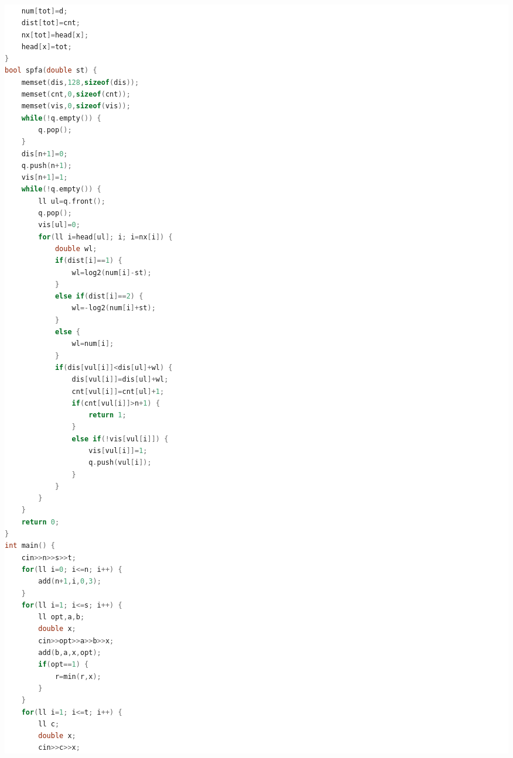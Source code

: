 ```cpp
    num[tot]=d;
    dist[tot]=cnt;
    nx[tot]=head[x];
    head[x]=tot;
}
bool spfa(double st) {
    memset(dis,128,sizeof(dis));
    memset(cnt,0,sizeof(cnt));
    memset(vis,0,sizeof(vis));
    while(!q.empty()) {
        q.pop();
    }
	dis[n+1]=0;
	q.push(n+1);
    vis[n+1]=1;
	while(!q.empty()) {
		ll ul=q.front();
		q.pop();
        vis[ul]=0;
		for(ll i=head[ul]; i; i=nx[i]) {
			double wl;
			if(dist[i]==1) {
                wl=log2(num[i]-st);
            }
			else if(dist[i]==2) {
                wl=-log2(num[i]+st);
            }
            else {
                wl=num[i];
            }
			if(dis[vul[i]]<dis[ul]+wl) {
				dis[vul[i]]=dis[ul]+wl;
                cnt[vul[i]]=cnt[ul]+1;
				if(cnt[vul[i]]>n+1) {
                    return 1;
                }
				else if(!vis[vul[i]]) {
                    vis[vul[i]]=1;
                    q.push(vul[i]);
                }
			}
		}
	}
	return 0;
}
int main() {
	cin>>n>>s>>t;
	for(ll i=0; i<=n; i++) {
        add(n+1,i,0,3);
    }
	for(ll i=1; i<=s; i++) {
        ll opt,a,b;
        double x;
		cin>>opt>>a>>b>>x;
        add(b,a,x,opt);
		if(opt==1) {
            r=min(r,x);
        }
	}
	for(ll i=1; i<=t; i++) {
        ll c;
        double x;
        cin>>c>>x;
```